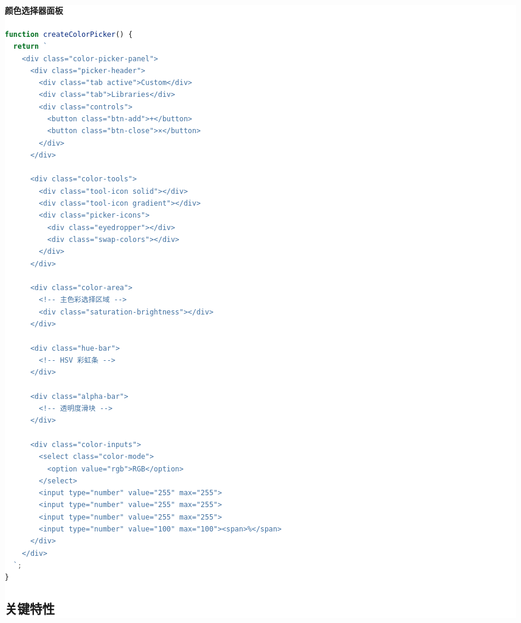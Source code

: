 #### 颜色选择器面板
```javascript
function createColorPicker() {
  return `
    <div class="color-picker-panel">
      <div class="picker-header">
        <div class="tab active">Custom</div>
        <div class="tab">Libraries</div>
        <div class="controls">
          <button class="btn-add">+</button>
          <button class="btn-close">×</button>
        </div>
      </div>

      <div class="color-tools">
        <div class="tool-icon solid"></div>
        <div class="tool-icon gradient"></div>
        <div class="picker-icons">
          <div class="eyedropper"></div>
          <div class="swap-colors"></div>
        </div>
      </div>

      <div class="color-area">
        <!-- 主色彩选择区域 -->
        <div class="saturation-brightness"></div>
      </div>

      <div class="hue-bar">
        <!-- HSV 彩虹条 -->
      </div>

      <div class="alpha-bar">
        <!-- 透明度滑块 -->
      </div>

      <div class="color-inputs">
        <select class="color-mode">
          <option value="rgb">RGB</option>
        </select>
        <input type="number" value="255" max="255">
        <input type="number" value="255" max="255">
        <input type="number" value="255" max="255">
        <input type="number" value="100" max="100"><span>%</span>
      </div>
    </div>
  `;
}
```

## 关键特性
